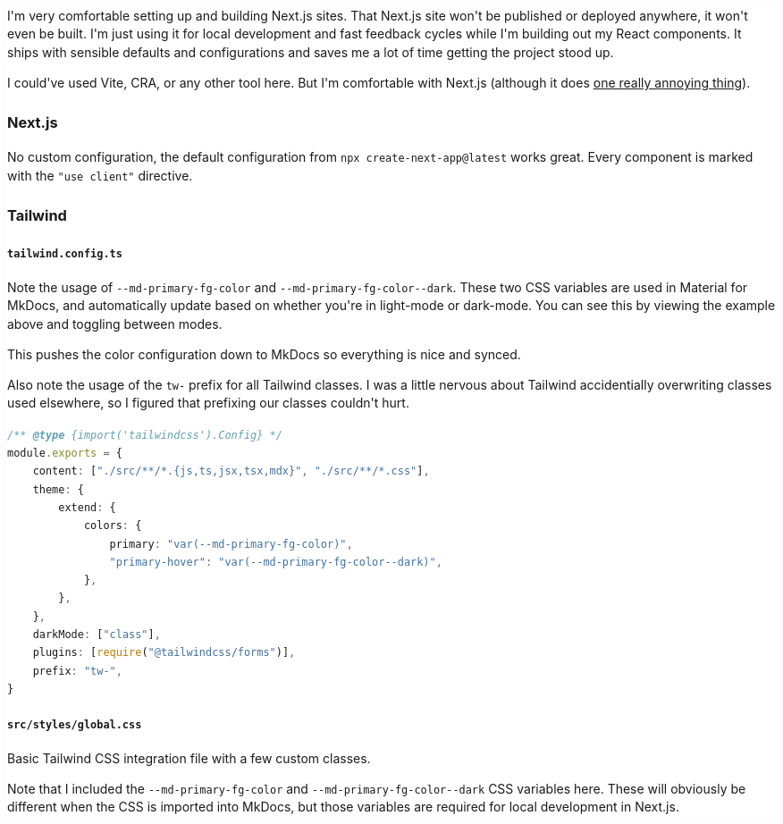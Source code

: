 I'm very comfortable setting up and building Next.js sites.
That Next.js site won't be published or deployed anywhere, it won't even be built.
I'm just using it for local development and fast feedback cycles while I'm building out my React components.
It ships with sensible defaults and configurations and saves me a lot of time getting the project stood up.

I could've used Vite, CRA, or any other tool here.
But I'm comfortable with Next.js (although it does [one really annoying thing](#webpacktsconfigjson)).

### Next.js

No custom configuration, the default configuration from `npx create-next-app@latest` works great.
Every component is marked with the `"use client"` directive.

### Tailwind


#### `tailwind.config.ts`

Note the usage of `--md-primary-fg-color` and `--md-primary-fg-color--dark`.
These two CSS variables are used in Material for MkDocs, and automatically update based on whether you're in light-mode or dark-mode.
You can see this by viewing the example above and toggling between modes.

This pushes the color configuration down to MkDocs so everything is nice and synced.

Also note the usage of the `tw-` prefix for all Tailwind classes.
I was a little nervous about Tailwind accidentially overwriting classes used elsewhere, so I figured that prefixing our classes couldn't hurt.

```typescript
/** @type {import('tailwindcss').Config} */
module.exports = {
    content: ["./src/**/*.{js,ts,jsx,tsx,mdx}", "./src/**/*.css"],
    theme: {
        extend: {
            colors: {
                primary: "var(--md-primary-fg-color)",
                "primary-hover": "var(--md-primary-fg-color--dark)",
            },
        },
    },
    darkMode: ["class"],
    plugins: [require("@tailwindcss/forms")],
    prefix: "tw-",
}
```

#### `src/styles/global.css`

Basic Tailwind CSS integration file with a few custom classes.

Note that I included the `--md-primary-fg-color` and `--md-primary-fg-color--dark` CSS variables here.
These will obviously be different when the CSS is imported into MkDocs, but those variables are required for local development in Next.js.
